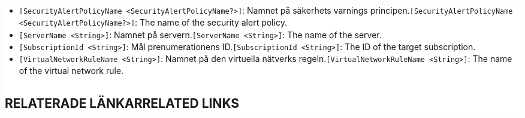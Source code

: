   - <span data-ttu-id="1cb2b-171">`[SecurityAlertPolicyName <SecurityAlertPolicyName?>]`: Namnet på säkerhets varnings principen.</span><span class="sxs-lookup"><span data-stu-id="1cb2b-171">`[SecurityAlertPolicyName <SecurityAlertPolicyName?>]`: The name of the security alert policy.</span></span>
  - <span data-ttu-id="1cb2b-172">`[ServerName <String>]`: Namnet på servern.</span><span class="sxs-lookup"><span data-stu-id="1cb2b-172">`[ServerName <String>]`: The name of the server.</span></span>
  - <span data-ttu-id="1cb2b-173">`[SubscriptionId <String>]`: Mål prenumerationens ID.</span><span class="sxs-lookup"><span data-stu-id="1cb2b-173">`[SubscriptionId <String>]`: The ID of the target subscription.</span></span>
  - <span data-ttu-id="1cb2b-174">`[VirtualNetworkRuleName <String>]`: Namnet på den virtuella nätverks regeln.</span><span class="sxs-lookup"><span data-stu-id="1cb2b-174">`[VirtualNetworkRuleName <String>]`: The name of the virtual network rule.</span></span>

## <span data-ttu-id="1cb2b-175">RELATERADE LÄNKAR</span><span class="sxs-lookup"><span data-stu-id="1cb2b-175">RELATED LINKS</span></span>

